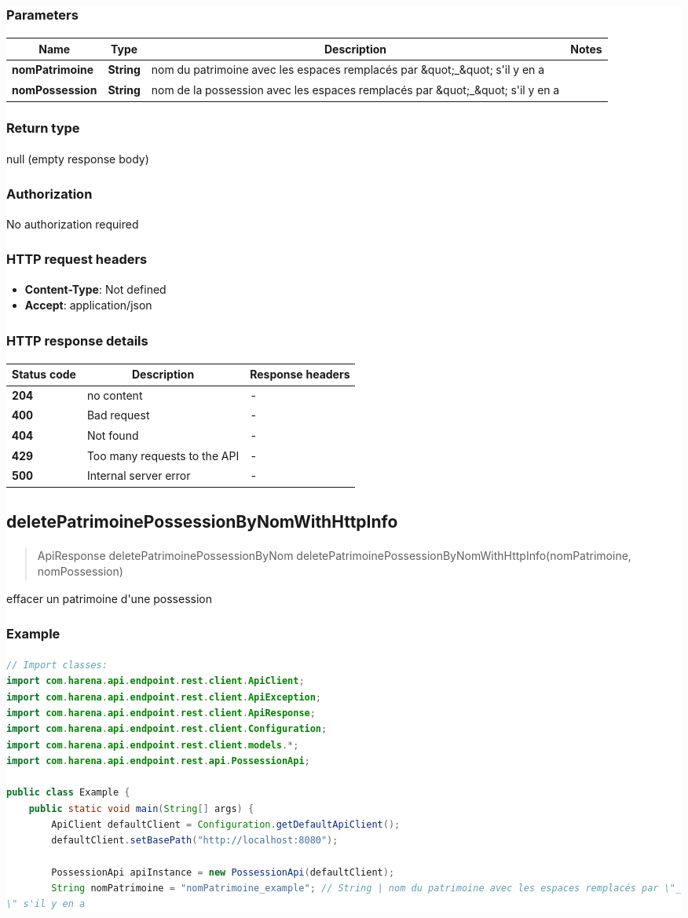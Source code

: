 ```java
```

### Parameters


| Name | Type | Description  | Notes |
|------------- | ------------- | ------------- | -------------|
| **nomPatrimoine** | **String**| nom du patrimoine avec les espaces remplacés par \&quot;_\&quot; s&#39;il y en a | |
| **nomPossession** | **String**| nom de la possession avec les espaces remplacés par \&quot;_\&quot; s&#39;il y en a | |

### Return type


null (empty response body)

### Authorization

No authorization required

### HTTP request headers

- **Content-Type**: Not defined
- **Accept**: application/json

### HTTP response details
| Status code | Description | Response headers |
|-------------|-------------|------------------|
| **204** | no content |  -  |
| **400** | Bad request |  -  |
| **404** | Not found |  -  |
| **429** | Too many requests to the API |  -  |
| **500** | Internal server error |  -  |

## deletePatrimoinePossessionByNomWithHttpInfo

> ApiResponse<Void> deletePatrimoinePossessionByNom deletePatrimoinePossessionByNomWithHttpInfo(nomPatrimoine, nomPossession)

effacer un patrimoine d&#39;une possession

### Example

```java
// Import classes:
import com.harena.api.endpoint.rest.client.ApiClient;
import com.harena.api.endpoint.rest.client.ApiException;
import com.harena.api.endpoint.rest.client.ApiResponse;
import com.harena.api.endpoint.rest.client.Configuration;
import com.harena.api.endpoint.rest.client.models.*;
import com.harena.api.endpoint.rest.api.PossessionApi;

public class Example {
    public static void main(String[] args) {
        ApiClient defaultClient = Configuration.getDefaultApiClient();
        defaultClient.setBasePath("http://localhost:8080");

        PossessionApi apiInstance = new PossessionApi(defaultClient);
        String nomPatrimoine = "nomPatrimoine_example"; // String | nom du patrimoine avec les espaces remplacés par \"_\" s'il y en a
```